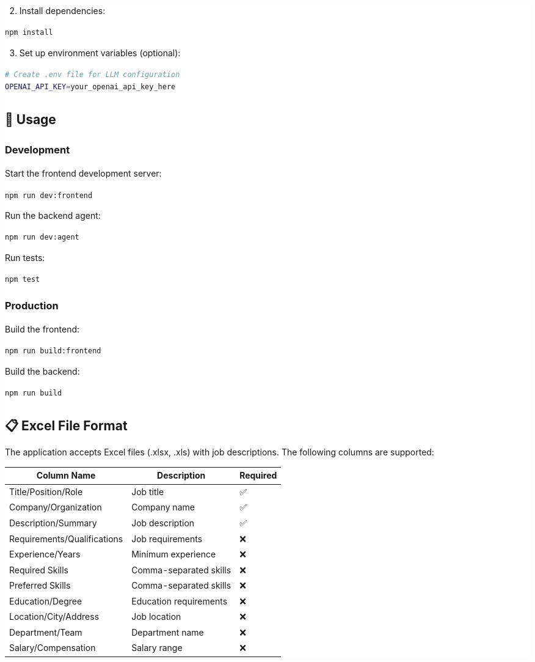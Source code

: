 2. Install dependencies:
```bash
npm install
```

3. Set up environment variables (optional):
```bash
# Create .env file for LLM configuration
OPENAI_API_KEY=your_openai_api_key_here
```

## 🚀 Usage

### Development

Start the frontend development server:
```bash
npm run dev:frontend
```

Run the backend agent:
```bash
npm run dev:agent
```

Run tests:
```bash
npm test
```

### Production

Build the frontend:
```bash
npm run build:frontend
```

Build the backend:
```bash
npm run build
```

## 📋 Excel File Format

The application accepts Excel files (.xlsx, .xls) with job descriptions. The following columns are supported:

| Column Name | Description | Required |
|-------------|-------------|----------|
| Title/Position/Role | Job title | ✅ |
| Company/Organization | Company name | ✅ |
| Description/Summary | Job description | ✅ |
| Requirements/Qualifications | Job requirements | ❌ |
| Experience/Years | Minimum experience | ❌ |
| Required Skills | Comma-separated skills | ❌ |
| Preferred Skills | Comma-separated skills | ❌ |
| Education/Degree | Education requirements | ❌ |
| Location/City/Address | Job location | ❌ |
| Department/Team | Department name | ❌ |
| Salary/Compensation | Salary range | ❌ |